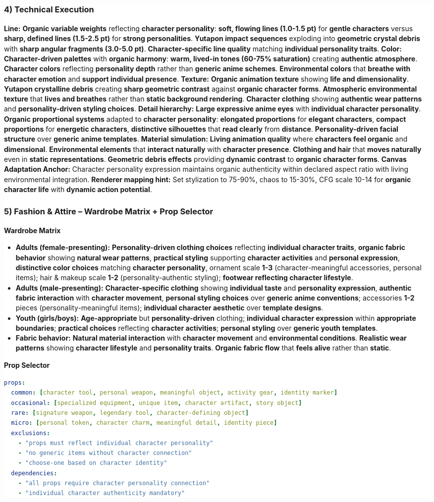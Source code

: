 ### 4) Technical Execution

**Line:** **Organic variable weights** reflecting **character personality**: **soft, flowing lines (1.0-1.5 pt)** for **gentle characters** versus **sharp, defined lines (1.5-2.5 pt)** for **strong personalities**. **Yutapon impact sequences** exploding into **geometric crystal debris** with **sharp angular fragments (3.0-5.0 pt)**. **Character-specific line quality** matching **individual personality traits**. **Color:** **Character-driven palettes** with **organic harmony**: **warm, lived-in tones (60-75% saturation)** creating **authentic atmosphere**. **Character colors** reflecting **personality depth** rather than **generic anime schemes**. **Environmental colors** that **breathe with character emotion** and **support individual presence**. **Texture:** **Organic animation texture** showing **life and dimensionality**. **Yutapon crystalline debris** creating **sharp geometric contrast** against **organic character forms**. **Atmospheric environmental texture** that **lives and breathes** rather than **static background rendering**. **Character clothing** showing **authentic wear patterns** and **personality-driven styling choices**. **Detail hierarchy:** **Large expressive anime eyes** with **individual character personality**. **Organic proportional systems** adapted to **character personality**: **elongated proportions** for **elegant characters**, **compact proportions** for **energetic characters**, **distinctive silhouettes** that **read clearly** from **distance**. **Personality-driven facial structure** over **generic anime templates**. **Material simulation:** **Living animation quality** where **characters feel organic** and **dimensional**. **Environmental elements** that **interact naturally** with **character presence**. **Clothing and hair** that **moves naturally** even in **static representations**. **Geometric debris effects** providing **dynamic contrast** to **organic character forms**. **Canvas Adaptation Anchor:** Character personality expression maintains organic authenticity within declared aspect ratio with living environmental integration. **Renderer mapping hint:** Set stylization to 75-90%, chaos to 15-30%, CFG scale 10-14 for **organic character life** with **dynamic action potential**.

### 5) Fashion & Attire – Wardrobe Matrix + Prop Selector

**Wardrobe Matrix**

- **Adults (female-presenting):** **Personality-driven clothing choices** reflecting **individual character traits**, **organic fabric behavior** showing **natural wear patterns**, **practical styling** supporting **character activities** and **personal expression**, **distinctive color choices** matching **character personality**, ornament scale **1-3** (character-meaningful accessories, personal items); hair & makeup scale **1-2** (personality-authentic styling); **footwear reflecting character lifestyle**.
- **Adults (male-presenting):** **Character-specific clothing** showing **individual taste** and **personality expression**, **authentic fabric interaction** with **character movement**, **personal styling choices** over **generic anime conventions**; accessories **1-2** pieces (personality-meaningful items); **individual character aesthetic** over **template designs**.
- **Youth (girls/boys):** **Age-appropriate** but **personality-driven** clothing; **individual character expression** within **appropriate boundaries**; **practical choices** reflecting **character activities**; **personal styling** over **generic youth templates**.
- **Fabric behavior:** **Natural material interaction** with **character movement** and **environmental conditions**. **Realistic wear patterns** showing **character lifestyle** and **personality traits**. **Organic fabric flow** that **feels alive** rather than **static**.

**Prop Selector**

```yaml
props:
  common: [character tool, personal weapon, meaningful object, activity gear, identity marker]
  occasional: [specialized equipment, unique item, character artifact, story object]
  rare: [signature weapon, legendary tool, character-defining object]
  micro: [personal token, character charm, meaningful detail, identity piece]
  exclusions:
    - "props must reflect individual character personality"
    - "no generic items without character connection"
    - "choose-one based on character identity"
  dependencies:
    - "all props require character personality connection"
    - "individual character authenticity mandatory"
```
